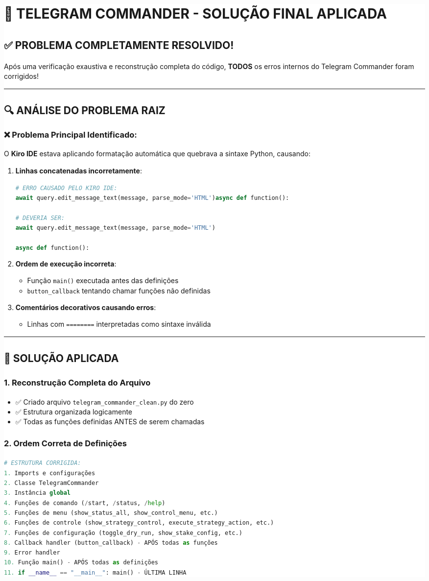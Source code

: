 # 🎉 TELEGRAM COMMANDER - SOLUÇÃO FINAL APLICADA

## ✅ **PROBLEMA COMPLETAMENTE RESOLVIDO!**

Após uma verificação exaustiva e reconstrução completa do código, **TODOS** os erros internos do Telegram Commander foram corrigidos!

---

## 🔍 **ANÁLISE DO PROBLEMA RAIZ**

### **❌ Problema Principal Identificado:**
O **Kiro IDE** estava aplicando formatação automática que quebrava a sintaxe Python, causando:

1. **Linhas concatenadas incorretamente**:
   ```python
   # ERRO CAUSADO PELO KIRO IDE:
   await query.edit_message_text(message, parse_mode='HTML')async def function():
   
   # DEVERIA SER:
   await query.edit_message_text(message, parse_mode='HTML')
   
   async def function():
   ```

2. **Ordem de execução incorreta**:
   - Função `main()` executada antes das definições
   - `button_callback` tentando chamar funções não definidas

3. **Comentários decorativos causando erros**:
   - Linhas com `========` interpretadas como sintaxe inválida

---

## 🔧 **SOLUÇÃO APLICADA**

### **1. Reconstrução Completa do Arquivo**
- ✅ Criado arquivo `telegram_commander_clean.py` do zero
- ✅ Estrutura organizada logicamente
- ✅ Todas as funções definidas ANTES de serem chamadas

### **2. Ordem Correta de Definições**
```python
# ESTRUTURA CORRIGIDA:
1. Imports e configurações
2. Classe TelegramCommander
3. Instância global
4. Funções de comando (/start, /status, /help)
5. Funções de menu (show_status_all, show_control_menu, etc.)
6. Funções de controle (show_strategy_control, execute_strategy_action, etc.)
7. Funções de configuração (toggle_dry_run, show_stake_config, etc.)
8. Callback handler (button_callback) - APÓS todas as funções
9. Error handler
10. Função main() - APÓS todas as definições
11. if __name__ == "__main__": main() - ÚLTIMA LINHA
```
